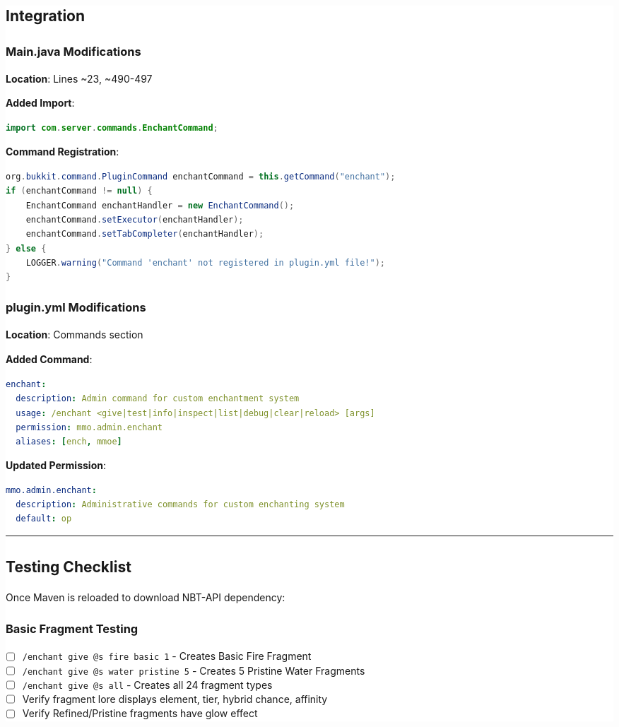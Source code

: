 ## Integration

### Main.java Modifications
**Location**: Lines ~23, ~490-497

**Added Import**:
```java
import com.server.commands.EnchantCommand;
```

**Command Registration**:
```java
org.bukkit.command.PluginCommand enchantCommand = this.getCommand("enchant");
if (enchantCommand != null) {
    EnchantCommand enchantHandler = new EnchantCommand();
    enchantCommand.setExecutor(enchantHandler);
    enchantCommand.setTabCompleter(enchantHandler);
} else {
    LOGGER.warning("Command 'enchant' not registered in plugin.yml file!");
}
```

### plugin.yml Modifications
**Location**: Commands section

**Added Command**:
```yaml
enchant:
  description: Admin command for custom enchantment system
  usage: /enchant <give|test|info|inspect|list|debug|clear|reload> [args]
  permission: mmo.admin.enchant
  aliases: [ench, mmoe]
```

**Updated Permission**:
```yaml
mmo.admin.enchant:
  description: Administrative commands for custom enchanting system
  default: op
```

---

## Testing Checklist

Once Maven is reloaded to download NBT-API dependency:

### Basic Fragment Testing
- [ ] `/enchant give @s fire basic 1` - Creates Basic Fire Fragment
- [ ] `/enchant give @s water pristine 5` - Creates 5 Pristine Water Fragments
- [ ] `/enchant give @s all` - Creates all 24 fragment types
- [ ] Verify fragment lore displays element, tier, hybrid chance, affinity
- [ ] Verify Refined/Pristine fragments have glow effect
